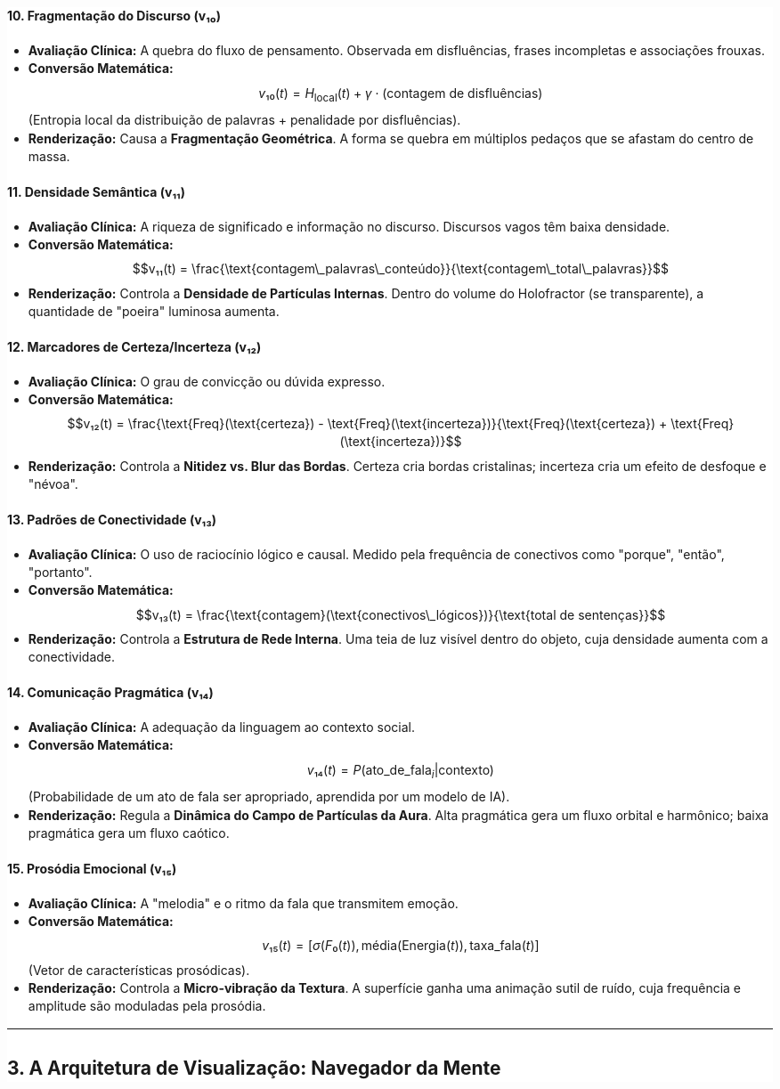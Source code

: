 #### 10. Fragmentação do Discurso (v₁₀)
- **Avaliação Clínica:** A quebra do fluxo de pensamento. Observada em disfluências, frases incompletas e associações frouxas.
- **Conversão Matemática:** 
  $$v₁₀(t) = H_{\text{local}}(t) + γ \cdot (\text{contagem de disfluências})$$
  (Entropia local da distribuição de palavras + penalidade por disfluências).
- **Renderização:** Causa a **Fragmentação Geométrica**. A forma se quebra em múltiplos pedaços que se afastam do centro de massa.

#### 11. Densidade Semântica (v₁₁)
- **Avaliação Clínica:** A riqueza de significado e informação no discurso. Discursos vagos têm baixa densidade.
- **Conversão Matemática:** 
  $$v₁₁(t) = \frac{\text{contagem\_palavras\_conteúdo}}{\text{contagem\_total\_palavras}}$$
- **Renderização:** Controla a **Densidade de Partículas Internas**. Dentro do volume do Holofractor (se transparente), a quantidade de "poeira" luminosa aumenta.

#### 12. Marcadores de Certeza/Incerteza (v₁₂)
- **Avaliação Clínica:** O grau de convicção ou dúvida expresso.
- **Conversão Matemática:** 
  $$v₁₂(t) = \frac{\text{Freq}(\text{certeza}) - \text{Freq}(\text{incerteza})}{\text{Freq}(\text{certeza}) + \text{Freq}(\text{incerteza})}$$
- **Renderização:** Controla a **Nitidez vs. Blur das Bordas**. Certeza cria bordas cristalinas; incerteza cria um efeito de desfoque e "névoa".

#### 13. Padrões de Conectividade (v₁₃)
- **Avaliação Clínica:** O uso de raciocínio lógico e causal. Medido pela frequência de conectivos como "porque", "então", "portanto".
- **Conversão Matemática:** 
  $$v₁₃(t) = \frac{\text{contagem}(\text{conectivos\_lógicos})}{\text{total de sentenças}}$$
- **Renderização:** Controla a **Estrutura de Rede Interna**. Uma teia de luz visível dentro do objeto, cuja densidade aumenta com a conectividade.

#### 14. Comunicação Pragmática (v₁₄)
- **Avaliação Clínica:** A adequação da linguagem ao contexto social.
- **Conversão Matemática:** 
  $$v₁₄(t) = P(\text{ato\_de\_fala}_i | \text{contexto})$$
  (Probabilidade de um ato de fala ser apropriado, aprendida por um modelo de IA).
- **Renderização:** Regula a **Dinâmica do Campo de Partículas da Aura**. Alta pragmática gera um fluxo orbital e harmônico; baixa pragmática gera um fluxo caótico.

#### 15. Prosódia Emocional (v₁₅)
- **Avaliação Clínica:** A "melodia" e o ritmo da fala que transmitem emoção.
- **Conversão Matemática:** 
  $$v₁₅(t) = [σ(F₀(t)), \text{média}(\text{Energia}(t)), \text{taxa\_fala}(t)]$$
  (Vetor de características prosódicas).
- **Renderização:** Controla a **Micro-vibração da Textura**. A superfície ganha uma animação sutil de ruído, cuja frequência e amplitude são moduladas pela prosódia.

---

## 3. A Arquitetura de Visualização: Navegador da Mente
